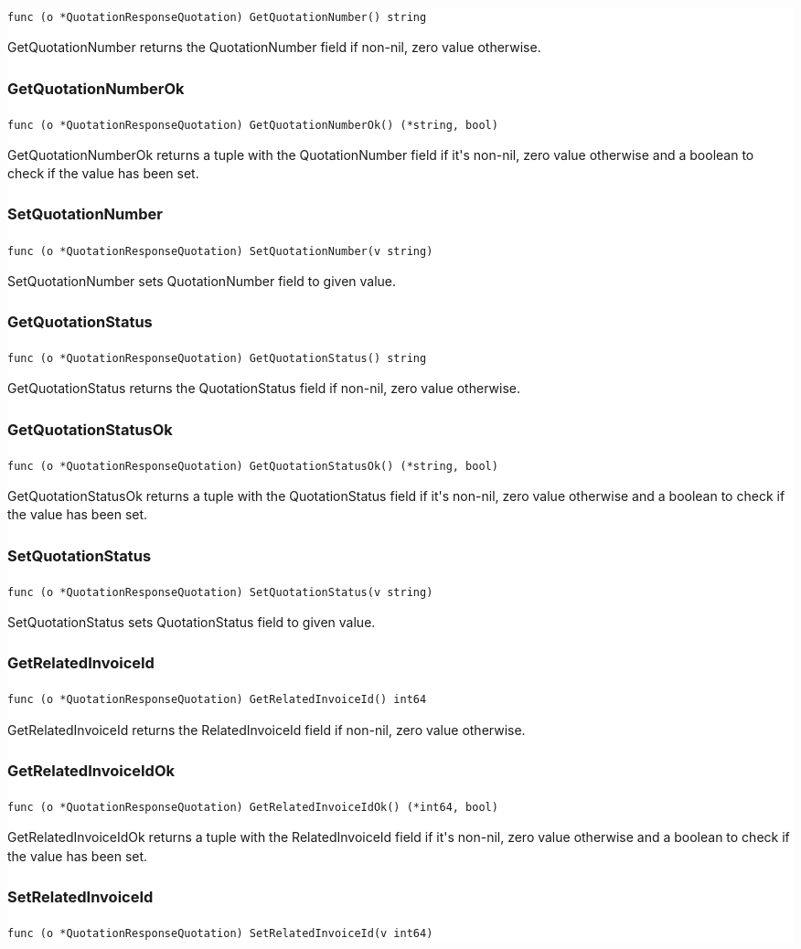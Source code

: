 `func (o *QuotationResponseQuotation) GetQuotationNumber() string`

GetQuotationNumber returns the QuotationNumber field if non-nil, zero value otherwise.

### GetQuotationNumberOk

`func (o *QuotationResponseQuotation) GetQuotationNumberOk() (*string, bool)`

GetQuotationNumberOk returns a tuple with the QuotationNumber field if it's non-nil, zero value otherwise
and a boolean to check if the value has been set.

### SetQuotationNumber

`func (o *QuotationResponseQuotation) SetQuotationNumber(v string)`

SetQuotationNumber sets QuotationNumber field to given value.


### GetQuotationStatus

`func (o *QuotationResponseQuotation) GetQuotationStatus() string`

GetQuotationStatus returns the QuotationStatus field if non-nil, zero value otherwise.

### GetQuotationStatusOk

`func (o *QuotationResponseQuotation) GetQuotationStatusOk() (*string, bool)`

GetQuotationStatusOk returns a tuple with the QuotationStatus field if it's non-nil, zero value otherwise
and a boolean to check if the value has been set.

### SetQuotationStatus

`func (o *QuotationResponseQuotation) SetQuotationStatus(v string)`

SetQuotationStatus sets QuotationStatus field to given value.


### GetRelatedInvoiceId

`func (o *QuotationResponseQuotation) GetRelatedInvoiceId() int64`

GetRelatedInvoiceId returns the RelatedInvoiceId field if non-nil, zero value otherwise.

### GetRelatedInvoiceIdOk

`func (o *QuotationResponseQuotation) GetRelatedInvoiceIdOk() (*int64, bool)`

GetRelatedInvoiceIdOk returns a tuple with the RelatedInvoiceId field if it's non-nil, zero value otherwise
and a boolean to check if the value has been set.

### SetRelatedInvoiceId

`func (o *QuotationResponseQuotation) SetRelatedInvoiceId(v int64)`
